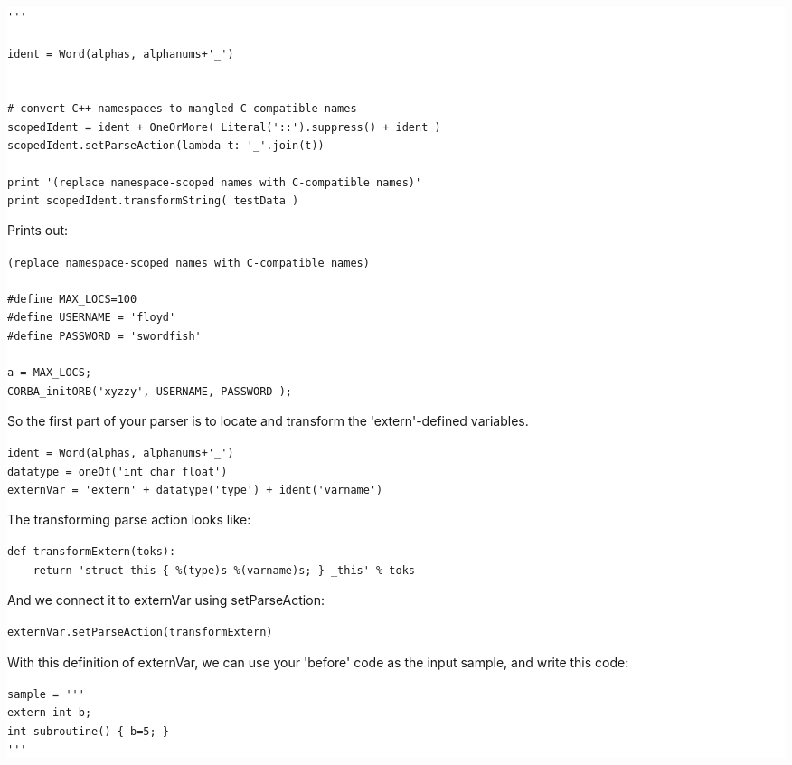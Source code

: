     '''
    
    ident = Word(alphas, alphanums+'_')
    
    
    # convert C++ namespaces to mangled C-compatible names
    scopedIdent = ident + OneOrMore( Literal('::').suppress() + ident )
    scopedIdent.setParseAction(lambda t: '_'.join(t))
    
    print '(replace namespace-scoped names with C-compatible names)'
    print scopedIdent.transformString( testData )



Prints out:



    (replace namespace-scoped names with C-compatible names)
    
    #define MAX_LOCS=100
    #define USERNAME = 'floyd'
    #define PASSWORD = 'swordfish'
    
    a = MAX_LOCS;
    CORBA_initORB('xyzzy', USERNAME, PASSWORD );



So the first part of your parser is to locate and transform the 'extern'-defined variables.



    ident = Word(alphas, alphanums+'_')
    datatype = oneOf('int char float')
    externVar = 'extern' + datatype('type') + ident('varname')



The transforming parse action looks like:



    def transformExtern(toks):
        return 'struct this { %(type)s %(varname)s; } _this' % toks



And we connect it to externVar using setParseAction:



    externVar.setParseAction(transformExtern)



With this definition of externVar, we can use your 'before' code as the input sample, and write this code:



    sample = '''
    extern int b; 
    int subroutine() { b=5; } 
    '''
    